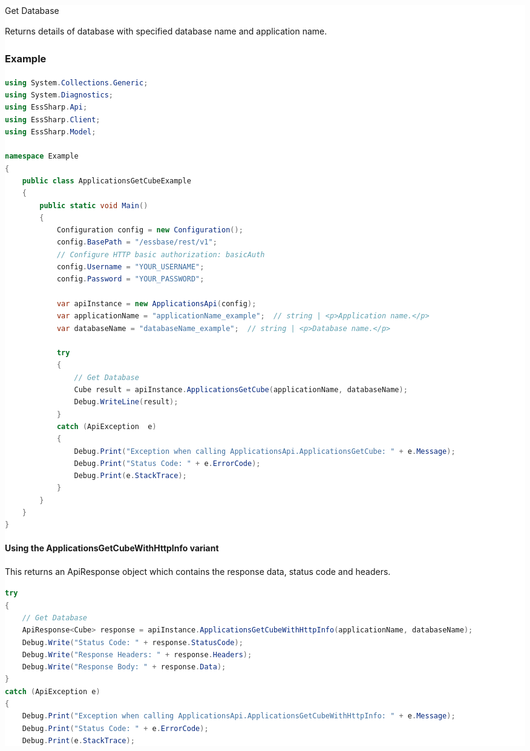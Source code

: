 Get Database

<p>Returns details of database with specified database name and application name.</p>

### Example
```csharp
using System.Collections.Generic;
using System.Diagnostics;
using EssSharp.Api;
using EssSharp.Client;
using EssSharp.Model;

namespace Example
{
    public class ApplicationsGetCubeExample
    {
        public static void Main()
        {
            Configuration config = new Configuration();
            config.BasePath = "/essbase/rest/v1";
            // Configure HTTP basic authorization: basicAuth
            config.Username = "YOUR_USERNAME";
            config.Password = "YOUR_PASSWORD";

            var apiInstance = new ApplicationsApi(config);
            var applicationName = "applicationName_example";  // string | <p>Application name.</p>
            var databaseName = "databaseName_example";  // string | <p>Database name.</p>

            try
            {
                // Get Database
                Cube result = apiInstance.ApplicationsGetCube(applicationName, databaseName);
                Debug.WriteLine(result);
            }
            catch (ApiException  e)
            {
                Debug.Print("Exception when calling ApplicationsApi.ApplicationsGetCube: " + e.Message);
                Debug.Print("Status Code: " + e.ErrorCode);
                Debug.Print(e.StackTrace);
            }
        }
    }
}
```

#### Using the ApplicationsGetCubeWithHttpInfo variant
This returns an ApiResponse object which contains the response data, status code and headers.

```csharp
try
{
    // Get Database
    ApiResponse<Cube> response = apiInstance.ApplicationsGetCubeWithHttpInfo(applicationName, databaseName);
    Debug.Write("Status Code: " + response.StatusCode);
    Debug.Write("Response Headers: " + response.Headers);
    Debug.Write("Response Body: " + response.Data);
}
catch (ApiException e)
{
    Debug.Print("Exception when calling ApplicationsApi.ApplicationsGetCubeWithHttpInfo: " + e.Message);
    Debug.Print("Status Code: " + e.ErrorCode);
    Debug.Print(e.StackTrace);
```